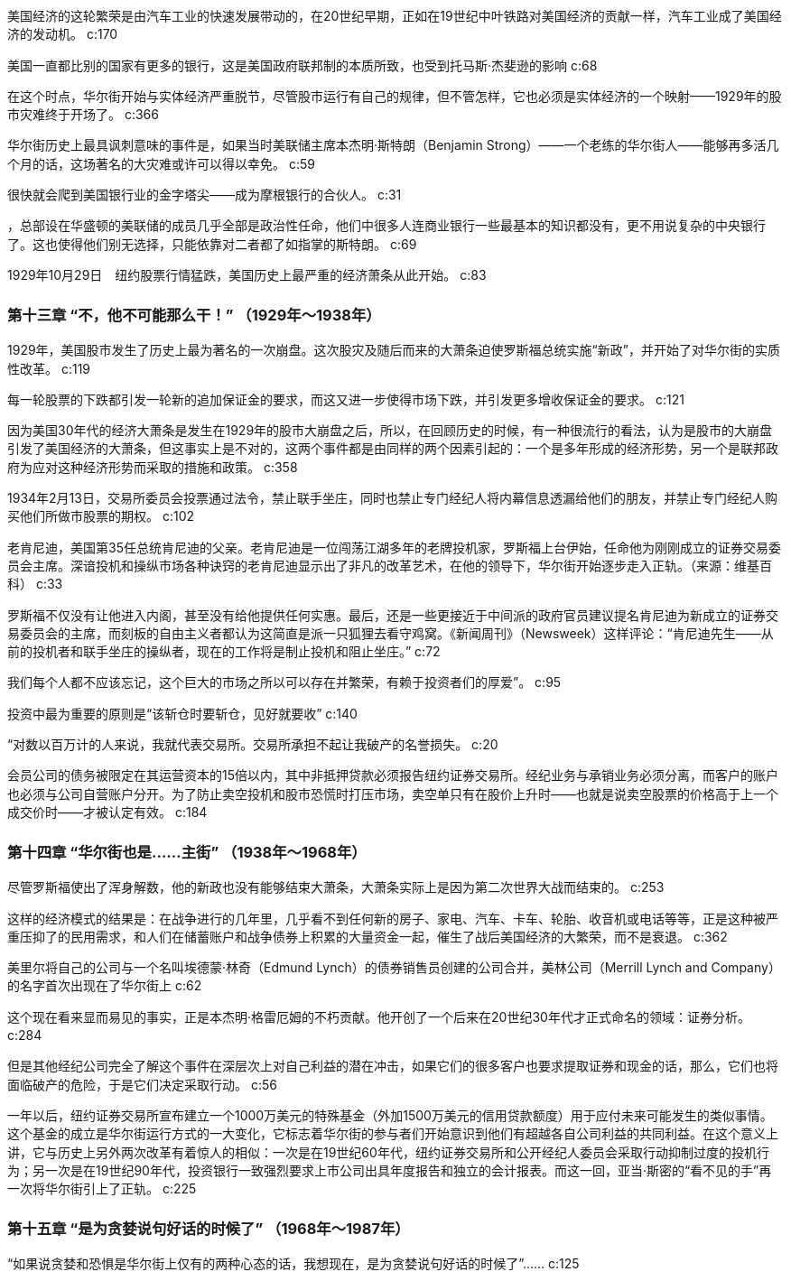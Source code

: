 美国经济的这轮繁荣是由汽车工业的快速发展带动的，在20世纪早期，正如在19世纪中叶铁路对美国经济的贡献一样，汽车工业成了美国经济的发动机。 c:170

美国一直都比别的国家有更多的银行，这是美国政府联邦制的本质所致，也受到托马斯·杰斐逊的影响 c:68

在这个时点，华尔街开始与实体经济严重脱节，尽管股市运行有自己的规律，但不管怎样，它也必须是实体经济的一个映射——1929年的股市灾难终于开场了。 c:366

华尔街历史上最具讽刺意味的事件是，如果当时美联储主席本杰明·斯特朗（Benjamin Strong）——一个老练的华尔街人——能够再多活几个月的话，这场著名的大灾难或许可以得以幸免。 c:59

很快就会爬到美国银行业的金字塔尖——成为摩根银行的合伙人。 c:31

，总部设在华盛顿的美联储的成员几乎全部是政治性任命，他们中很多人连商业银行一些最基本的知识都没有，更不用说复杂的中央银行了。这也使得他们别无选择，只能依靠对二者都了如指掌的斯特朗。 c:69

1929年10月29日　纽约股票行情猛跌，美国历史上最严重的经济萧条从此开始。 c:83

### 第十三章 “不，他不可能那么干！” （1929年～1938年）

1929年，美国股市发生了历史上最为著名的一次崩盘。这次股灾及随后而来的大萧条迫使罗斯福总统实施“新政”，并开始了对华尔街的实质性改革。 c:119

每一轮股票的下跌都引发一轮新的追加保证金的要求，而这又进一步使得市场下跌，并引发更多增收保证金的要求。 c:121

因为美国30年代的经济大萧条是发生在1929年的股市大崩盘之后，所以，在回顾历史的时候，有一种很流行的看法，认为是股市的大崩盘引发了美国经济的大萧条，但这事实上是不对的，这两个事件都是由同样的两个因素引起的：一个是多年形成的经济形势，另一个是联邦政府为应对这种经济形势而采取的措施和政策。 c:358

1934年2月13日，交易所委员会投票通过法令，禁止联手坐庄，同时也禁止专门经纪人将内幕信息透漏给他们的朋友，并禁止专门经纪人购买他们所做市股票的期权。 c:102

老肯尼迪，美国第35任总统肯尼迪的父亲。老肯尼迪是一位闯荡江湖多年的老牌投机家，罗斯福上台伊始，任命他为刚刚成立的证券交易委员会主席。深谙投机和操纵市场各种诀窍的老肯尼迪显示出了非凡的改革艺术，在他的领导下，华尔街开始逐步走入正轨。（来源：维基百科） c:33

罗斯福不仅没有让他进入内阁，甚至没有给他提供任何实惠。最后，还是一些更接近于中间派的政府官员建议提名肯尼迪为新成立的证券交易委员会的主席，而刻板的自由主义者都认为这简直是派一只狐狸去看守鸡窝。《新闻周刊》（Newsweek）这样评论：“肯尼迪先生——从前的投机者和联手坐庄的操纵者，现在的工作将是制止投机和阻止坐庄。” c:72

我们每个人都不应该忘记，这个巨大的市场之所以可以存在并繁荣，有赖于投资者们的厚爱”。 c:95

投资中最为重要的原则是“该斩仓时要斩仓，见好就要收” c:140

“对数以百万计的人来说，我就代表交易所。交易所承担不起让我破产的名誉损失。 c:20

会员公司的债务被限定在其运营资本的15倍以内，其中非抵押贷款必须报告纽约证券交易所。经纪业务与承销业务必须分离，而客户的账户也必须与公司自营账户分开。为了防止卖空投机和股市恐慌时打压市场，卖空单只有在股价上升时——也就是说卖空股票的价格高于上一个成交价时——才被认定有效。 c:184

### 第十四章 “华尔街也是……主街” （1938年～1968年）

尽管罗斯福使出了浑身解数，他的新政也没有能够结束大萧条，大萧条实际上是因为第二次世界大战而结束的。 c:253

这样的经济模式的结果是：在战争进行的几年里，几乎看不到任何新的房子、家电、汽车、卡车、轮胎、收音机或电话等等，正是这种被严重压抑了的民用需求，和人们在储蓄账户和战争债券上积累的大量资金一起，催生了战后美国经济的大繁荣，而不是衰退。 c:362

美里尔将自己的公司与一个名叫埃德蒙·林奇（Edmund Lynch）的债券销售员创建的公司合并，美林公司（Merrill Lynch and Company）的名字首次出现在了华尔街上 c:62

这个现在看来显而易见的事实，正是本杰明·格雷厄姆的不朽贡献。他开创了一个后来在20世纪30年代才正式命名的领域：证券分析。 c:284

但是其他经纪公司完全了解这个事件在深层次上对自己利益的潜在冲击，如果它们的很多客户也要求提取证券和现金的话，那么，它们也将面临破产的危险，于是它们决定采取行动。 c:56

一年以后，纽约证券交易所宣布建立一个1000万美元的特殊基金（外加1500万美元的信用贷款额度）用于应付未来可能发生的类似事情。这个基金的成立是华尔街运行方式的一大变化，它标志着华尔街的参与者们开始意识到他们有超越各自公司利益的共同利益。在这个意义上讲，它与历史上另外两次改革有着惊人的相似：一次是在19世纪60年代，纽约证券交易所和公开经纪人委员会采取行动抑制过度的投机行为；另一次是在19世纪90年代，投资银行一致强烈要求上市公司出具年度报告和独立的会计报表。而这一回，亚当·斯密的“看不见的手”再一次将华尔街引上了正轨。 c:225

### 第十五章 “是为贪婪说句好话的时候了” （1968年～1987年）

“如果说贪婪和恐惧是华尔街上仅有的两种心态的话，我想现在，是为贪婪说句好话的时候了”…… c:125
